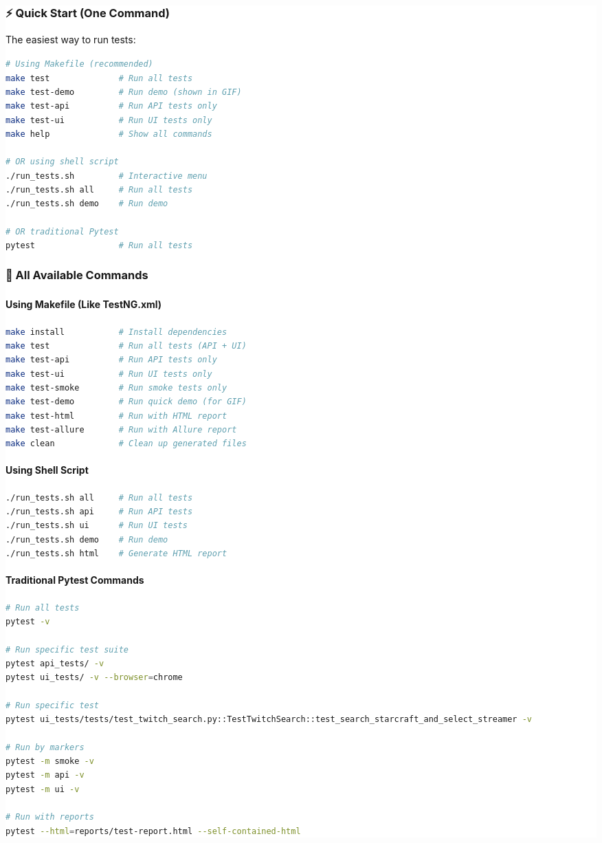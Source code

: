 ### ⚡ Quick Start (One Command)

The easiest way to run tests:

```bash
# Using Makefile (recommended)
make test              # Run all tests
make test-demo         # Run demo (shown in GIF)
make test-api          # Run API tests only
make test-ui           # Run UI tests only
make help              # Show all commands

# OR using shell script
./run_tests.sh         # Interactive menu
./run_tests.sh all     # Run all tests
./run_tests.sh demo    # Run demo

# OR traditional Pytest
pytest                 # Run all tests
```

### 📝 All Available Commands

#### Using Makefile (Like TestNG.xml)
```bash
make install           # Install dependencies
make test              # Run all tests (API + UI)
make test-api          # Run API tests only
make test-ui           # Run UI tests only
make test-smoke        # Run smoke tests only
make test-demo         # Run quick demo (for GIF)
make test-html         # Run with HTML report
make test-allure       # Run with Allure report
make clean             # Clean up generated files
```

#### Using Shell Script
```bash
./run_tests.sh all     # Run all tests
./run_tests.sh api     # Run API tests
./run_tests.sh ui      # Run UI tests
./run_tests.sh demo    # Run demo
./run_tests.sh html    # Generate HTML report
```

#### Traditional Pytest Commands
```bash
# Run all tests
pytest -v

# Run specific test suite
pytest api_tests/ -v
pytest ui_tests/ -v --browser=chrome

# Run specific test
pytest ui_tests/tests/test_twitch_search.py::TestTwitchSearch::test_search_starcraft_and_select_streamer -v

# Run by markers
pytest -m smoke -v
pytest -m api -v
pytest -m ui -v

# Run with reports
pytest --html=reports/test-report.html --self-contained-html
```